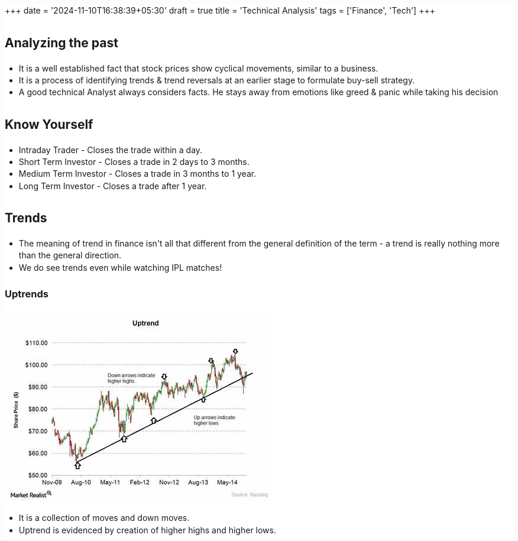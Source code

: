+++
date = '2024-11-10T16:38:39+05:30'
draft = true
title = 'Technical Analysis'
tags = ['Finance', 'Tech']
+++

## Analyzing the past

- It is a well established fact that stock prices show cyclical movements, similar to a business.
- It is a process of identifying trends & trend reversals at an earlier stage to formulate buy-sell strategy.
- A good technical Analyst always considers facts. He stays away from emotions like greed & panic while taking his decision

## Know Yourself

- Intraday Trader - Closes the trade within a day.
- Short Term Investor - Closes a trade in 2 days to 3 months.
- Medium Term Investor - Closes a trade in 3 months to 1 year.
- Long Term Investor - Closes a trade after 1 year.

## Trends

- The meaning of trend in finance isn't all that different from the general definition of the term - a trend is really nothing more than the general direction.
- We do see trends even while watching IPL matches!

### Uptrends

![uptrend](/images/technical_analysis/uptrend.jpg)

- It is a collection of moves and down moves.
- Uptrend is evidenced by creation of higher highs and higher lows.
